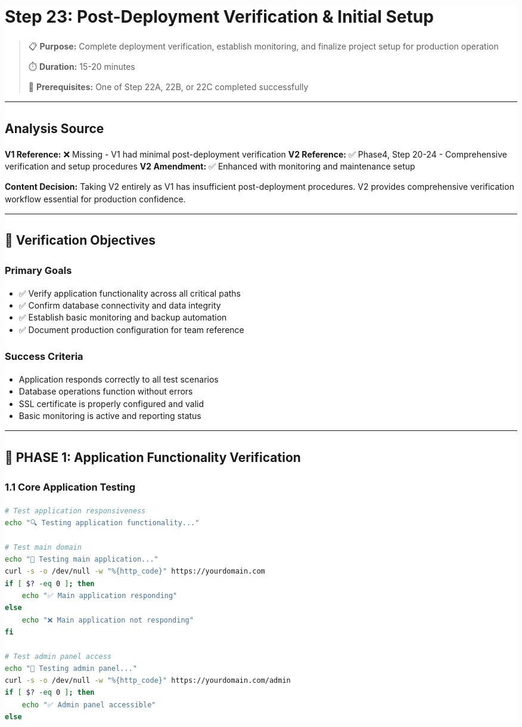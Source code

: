 # Step 23: Post-Deployment Verification & Initial Setup

> 📋 **Purpose:** Complete deployment verification, establish monitoring, and finalize project setup for production operation
>
> ⏱️ **Duration:** 15-20 minutes
>
> 🔗 **Prerequisites:** One of Step 22A, 22B, or 22C completed successfully

---

## **Analysis Source**

**V1 Reference:** ❌ Missing - V1 had minimal post-deployment verification
**V2 Reference:** ✅ Phase4, Step 20-24 - Comprehensive verification and setup procedures
**V2 Amendment:** ✅ Enhanced with monitoring and maintenance setup

**Content Decision:** Taking V2 entirely as V1 has insufficient post-deployment procedures. V2 provides comprehensive verification workflow essential for production confidence.

---

## **🎯 Verification Objectives**

### **Primary Goals**

- ✅ Verify application functionality across all critical paths
- ✅ Confirm database connectivity and data integrity
- ✅ Establish basic monitoring and backup automation
- ✅ Document production configuration for team reference

### **Success Criteria**

- Application responds correctly to all test scenarios
- Database operations function without errors
- SSL certificate is properly configured and valid
- Basic monitoring is active and reporting status

---

## **🔄 PHASE 1: Application Functionality Verification**

### **1.1 Core Application Testing**

```bash
# Test application responsiveness
echo "🔍 Testing application functionality..."

# Test main domain
echo "📡 Testing main application..."
curl -s -o /dev/null -w "%{http_code}" https://yourdomain.com
if [ $? -eq 0 ]; then
    echo "✅ Main application responding"
else
    echo "❌ Main application not responding"
fi

# Test admin panel access
echo "🔐 Testing admin panel..."
curl -s -o /dev/null -w "%{http_code}" https://yourdomain.com/admin
if [ $? -eq 0 ]; then
    echo "✅ Admin panel accessible"
else
```